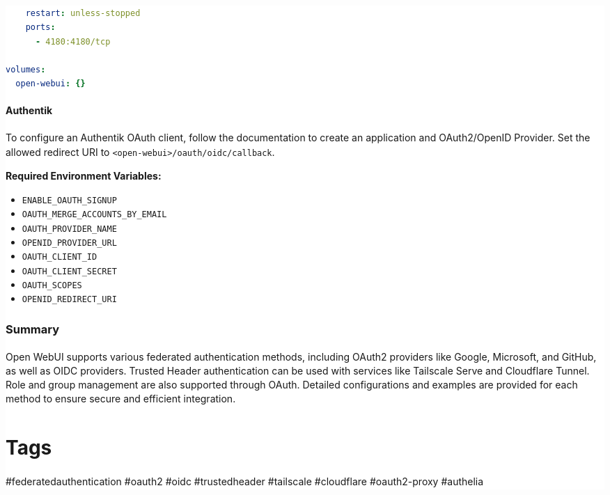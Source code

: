```yaml
    restart: unless-stopped
    ports:
      - 4180:4180/tcp

volumes:
  open-webui: {}
```

#### Authentik
To configure an Authentik OAuth client, follow the documentation to create an application and OAuth2/OpenID Provider. Set the allowed redirect URI to `<open-webui>/oauth/oidc/callback`.

**Required Environment Variables:**
- `ENABLE_OAUTH_SIGNUP`
- `OAUTH_MERGE_ACCOUNTS_BY_EMAIL`
- `OAUTH_PROVIDER_NAME`
- `OPENID_PROVIDER_URL`
- `OAUTH_CLIENT_ID`
- `OAUTH_CLIENT_SECRET`
- `OAUTH_SCOPES`
- `OPENID_REDIRECT_URI`

### Summary
Open WebUI supports various federated authentication methods, including OAuth2 providers like Google, Microsoft, and GitHub, as well as OIDC providers. Trusted Header authentication can be used with services like Tailscale Serve and Cloudflare Tunnel. Role and group management are also supported through OAuth. Detailed configurations and examples are provided for each method to ensure secure and efficient integration.

# Tags
#federatedauthentication #oauth2 #oidc #trustedheader #tailscale #cloudflare #oauth2-proxy #authelia
